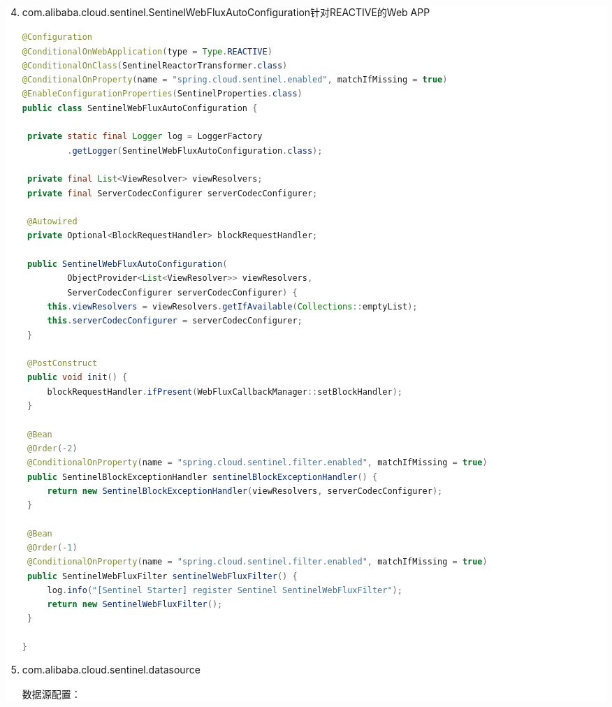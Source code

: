 4. com.alibaba.cloud.sentinel.SentinelWebFluxAutoConfiguration针对REACTIVE的Web APP

   ```java
   @Configuration
   @ConditionalOnWebApplication(type = Type.REACTIVE)
   @ConditionalOnClass(SentinelReactorTransformer.class)
   @ConditionalOnProperty(name = "spring.cloud.sentinel.enabled", matchIfMissing = true)
   @EnableConfigurationProperties(SentinelProperties.class)
   public class SentinelWebFluxAutoConfiguration {
   
   	private static final Logger log = LoggerFactory
   			.getLogger(SentinelWebFluxAutoConfiguration.class);
   
   	private final List<ViewResolver> viewResolvers;
   	private final ServerCodecConfigurer serverCodecConfigurer;
   
   	@Autowired
   	private Optional<BlockRequestHandler> blockRequestHandler;
   
   	public SentinelWebFluxAutoConfiguration(
   			ObjectProvider<List<ViewResolver>> viewResolvers,
   			ServerCodecConfigurer serverCodecConfigurer) {
   		this.viewResolvers = viewResolvers.getIfAvailable(Collections::emptyList);
   		this.serverCodecConfigurer = serverCodecConfigurer;
   	}
   
   	@PostConstruct
   	public void init() {
   		blockRequestHandler.ifPresent(WebFluxCallbackManager::setBlockHandler);
   	}
   
   	@Bean
   	@Order(-2)
   	@ConditionalOnProperty(name = "spring.cloud.sentinel.filter.enabled", matchIfMissing = true)
   	public SentinelBlockExceptionHandler sentinelBlockExceptionHandler() {
   		return new SentinelBlockExceptionHandler(viewResolvers, serverCodecConfigurer);
   	}
   
   	@Bean
   	@Order(-1)
   	@ConditionalOnProperty(name = "spring.cloud.sentinel.filter.enabled", matchIfMissing = true)
   	public SentinelWebFluxFilter sentinelWebFluxFilter() {
   		log.info("[Sentinel Starter] register Sentinel SentinelWebFluxFilter");
   		return new SentinelWebFluxFilter();
   	}
   
   }
   ```

5. com.alibaba.cloud.sentinel.datasource

   数据源配置：
